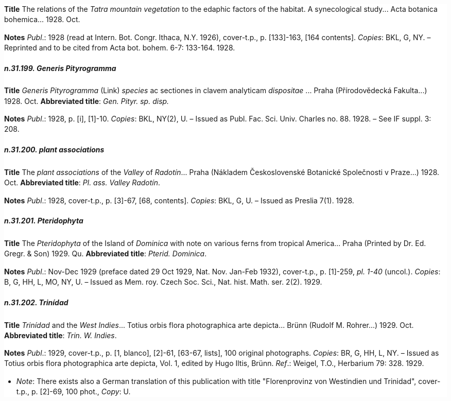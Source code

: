 **Title**
The relations of the *Tatra mountain vegetation* to the edaphic factors of the habitat. A synecological study... Acta botanica bohemica... 1928. Oct.

**Notes**
*Publ*.: 1928 (read at Intern. Bot. Congr. Ithaca, N.Y. 1926), cover-t.p., p. \[133\]-163, \[164 contents\]. *Copies*: BKL, G, NY. – Reprinted and to be cited from Acta bot. bohem. 6-7: 133-164. 1928.

##### n.31.199. Generis Pityrogramma

**Title**
*Generis Pityrogramma* (Link) *species* ac sectiones in clavem analyticam *dispositae* ... Praha (Přírodovědecká Fakulta...) 1928. Oct.
**Abbreviated title**: *Gen. Pityr. sp. disp.*

**Notes**
*Publ*.: 1928, p. \[i\], \[1\]-10. *Copies*: BKL, NY(2), U. – Issued as Publ. Fac. Sci. Univ. Charles no. 88. 1928. – See IF suppl. 3: 208.

##### n.31.200. plant associations

**Title**
The *plant associations* of the *Valley* of *Radotín*... Praha (Nákladem Československé Botanické Společnosti v Praze...) 1928. Oct.
**Abbreviated title**: *Pl. ass. Valley Radotín*.

**Notes**
*Publ*.: 1928, cover-t.p., p. \[3\]-67, \[68, contents\]. *Copies*: BKL, G, U. – Issued as Preslia 7(1). 1928.

##### n.31.201. Pteridophyta

**Title**
The *Pteridophyta* of the Island of *Dominica* with note on various ferns from tropical America... Praha (Printed by Dr. Ed. Gregr. & Son) 1929. Qu.
**Abbreviated title**: *Pterid. Dominica*.

**Notes**
*Publ*.: Nov-Dec 1929 (preface dated 29 Oct 1929, Nat. Nov. Jan-Feb 1932), cover-t.p., p. \[1\]-259, *pl. 1-40* (uncol.). *Copies*: B, G, HH, L, MO, NY, U. – Issued as Mem. roy. Czech Soc. Sci., Nat. hist. Math. ser. 2(2). 1929.

##### n.31.202. Trinídad

**Title**
*Trinídad* and the *West Indies*... Totius orbis flora photographica arte depicta... Brünn (Rudolf M. Rohrer...) 1929. Oct.
**Abbreviated title**: *Trin. W. Indies*.

**Notes**
*Publ*.: 1929, cover-t.p., p. \[1, blanco\], \[2\]-61, \[63-67, lists\], 100 original photographs. *Copies*: BR, G, HH, L, NY. – Issued as Totius orbis flora photographica arte depicta, Vol. 1, edited by Hugo Iltis, Brünn.
*Ref*.: Weigel, T.O., Herbarium 79: 328. 1929.
- *Note*: There exists also a German translation of this publication with title "Florenprovinz von Westindien und Trinidad", cover-t.p., p. \[2\]-69, 100 phot., *Copy*: U.
